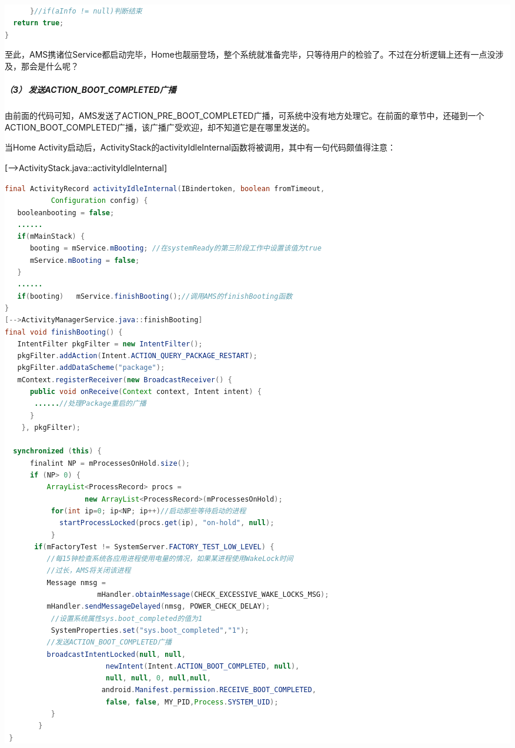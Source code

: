 ```java
      }//if(aInfo != null)判断结束
  return true;
}
```

至此，AMS携诸位Service都启动完毕，Home也靓丽登场，整个系统就准备完毕，只等待用户的检验了。不过在分析逻辑上还有一点没涉及，那会是什么呢？

##### （3） 发送ACTION_BOOT_COMPLETED广播

由前面的代码可知，AMS发送了ACTION_PRE_BOOT_COMPLETED广播，可系统中没有地方处理它。在前面的章节中，还碰到一个ACTION_BOOT_COMPLETED广播，该广播广受欢迎，却不知道它是在哪里发送的。

当Home Activity启动后，ActivityStack的activityIdleInternal函数将被调用，其中有一句代码颇值得注意：

[-->ActivityStack.java::activityIdleInternal]
```java
final ActivityRecord activityIdleInternal(IBindertoken, boolean fromTimeout,
           Configuration config) {
   booleanbooting = false;
   ......
   if(mMainStack) {
      booting = mService.mBooting; //在systemReady的第三阶段工作中设置该值为true
      mService.mBooting = false;
   }
   ......
   if(booting)   mService.finishBooting();//调用AMS的finishBooting函数
}
[-->ActivityManagerService.java::finishBooting]
final void finishBooting() {
   IntentFilter pkgFilter = new IntentFilter();
   pkgFilter.addAction(Intent.ACTION_QUERY_PACKAGE_RESTART);
   pkgFilter.addDataScheme("package");
   mContext.registerReceiver(new BroadcastReceiver() {
      public void onReceive(Context context, Intent intent) {
       ......//处理Package重启的广播
      }
    }, pkgFilter);
       
  synchronized (this) {
      finalint NP = mProcessesOnHold.size();
      if (NP> 0) {
          ArrayList<ProcessRecord> procs =
                   new ArrayList<ProcessRecord>(mProcessesOnHold);
           for(int ip=0; ip<NP; ip++)//启动那些等待启动的进程
             startProcessLocked(procs.get(ip), "on-hold", null);
           }
       if(mFactoryTest != SystemServer.FACTORY_TEST_LOW_LEVEL) {
          //每15钟检查系统各应用进程使用电量的情况，如果某进程使用WakeLock时间
          //过长，AMS将关闭该进程
          Message nmsg =
                      mHandler.obtainMessage(CHECK_EXCESSIVE_WAKE_LOCKS_MSG);
          mHandler.sendMessageDelayed(nmsg, POWER_CHECK_DELAY);
           //设置系统属性sys.boot_completed的值为1
           SystemProperties.set("sys.boot_completed","1");
          //发送ACTION_BOOT_COMPLETED广播
          broadcastIntentLocked(null, null,
                        newIntent(Intent.ACTION_BOOT_COMPLETED, null),
                        null, null, 0, null,null,
                       android.Manifest.permission.RECEIVE_BOOT_COMPLETED,
                        false, false, MY_PID,Process.SYSTEM_UID);
           }
        }
 }
```
